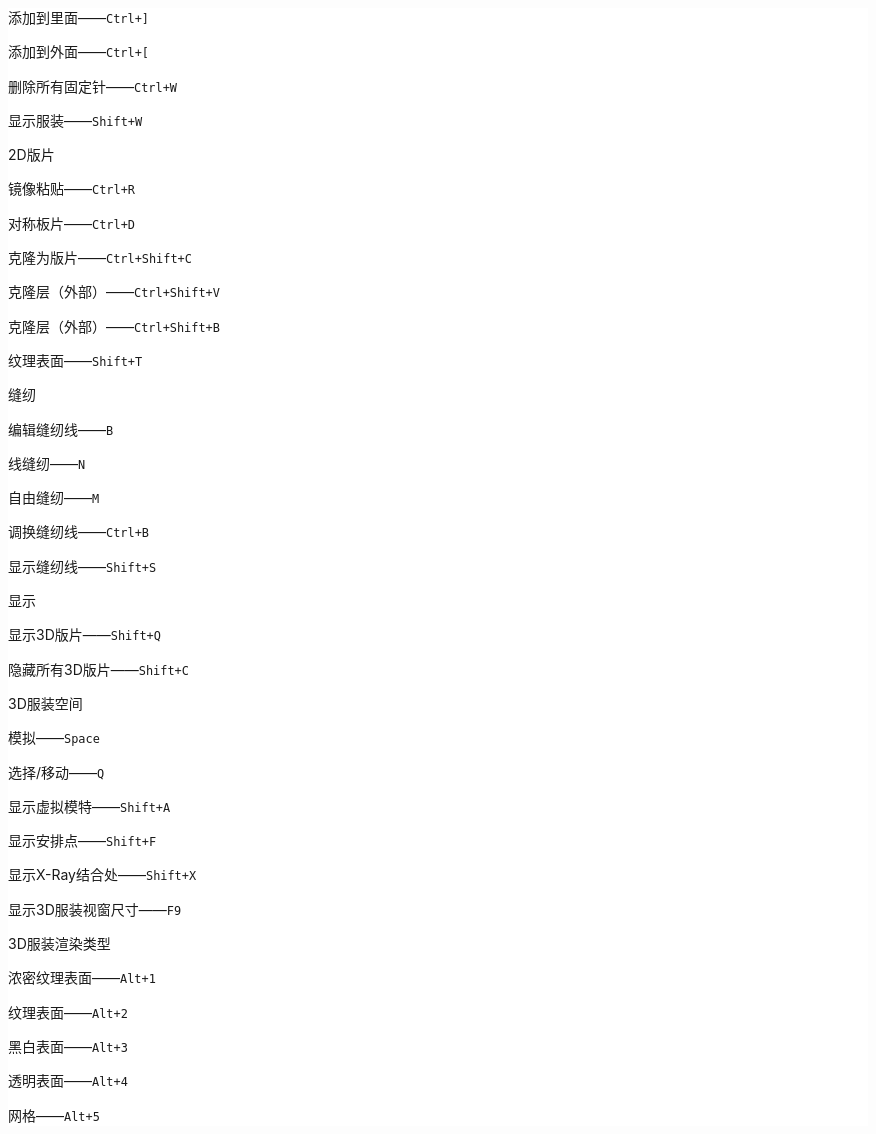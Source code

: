 添加到里面——`Ctrl+]`

添加到外面——`Ctrl+[`

删除所有固定针——`Ctrl+W`

显示服装——`Shift+W`

 2D版片

镜像粘贴——`Ctrl+R`

对称板片——`Ctrl+D`

克隆为版片——`Ctrl+Shift+C`

克隆层（外部）——`Ctrl+Shift+V`

克隆层（外部）——`Ctrl+Shift+B`

纹理表面——`Shift+T`

 缝纫

编辑缝纫线——`B`

线缝纫——`N`

自由缝纫——`M`

调换缝纫线——`Ctrl+B`

显示缝纫线——`Shift+S`

 显示

显示3D版片——`Shift+Q`

隐藏所有3D版片——`Shift+C`

 3D服装空间

模拟——`Space`

选择/移动——`Q`

显示虚拟模特——`Shift+A`

显示安排点——`Shift+F`

显示X-Ray结合处——`Shift+X`

显示3D服装视窗尺寸——`F9`

3D服装渲染类型

浓密纹理表面——`Alt+1`

纹理表面——`Alt+2`

黑白表面——`Alt+3`

透明表面——`Alt+4`

网格——`Alt+5`
